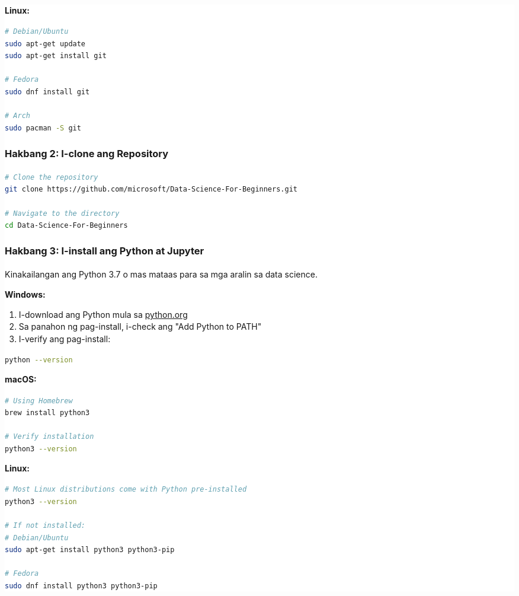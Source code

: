 **Linux:**
```bash
# Debian/Ubuntu
sudo apt-get update
sudo apt-get install git

# Fedora
sudo dnf install git

# Arch
sudo pacman -S git
```

### Hakbang 2: I-clone ang Repository

```bash
# Clone the repository
git clone https://github.com/microsoft/Data-Science-For-Beginners.git

# Navigate to the directory
cd Data-Science-For-Beginners
```

### Hakbang 3: I-install ang Python at Jupyter

Kinakailangan ang Python 3.7 o mas mataas para sa mga aralin sa data science.

**Windows:**
1. I-download ang Python mula sa [python.org](https://www.python.org/downloads/)
2. Sa panahon ng pag-install, i-check ang "Add Python to PATH"
3. I-verify ang pag-install:
```bash
python --version
```

**macOS:**
```bash
# Using Homebrew
brew install python3

# Verify installation
python3 --version
```

**Linux:**
```bash
# Most Linux distributions come with Python pre-installed
python3 --version

# If not installed:
# Debian/Ubuntu
sudo apt-get install python3 python3-pip

# Fedora
sudo dnf install python3 python3-pip
```

